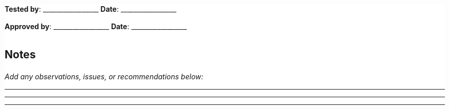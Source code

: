 **Tested by**: _________________ **Date**: _________________

**Approved by**: _________________ **Date**: _________________

## Notes

_Add any observations, issues, or recommendations below:_

_______________________________________________________________

_______________________________________________________________

_______________________________________________________________
